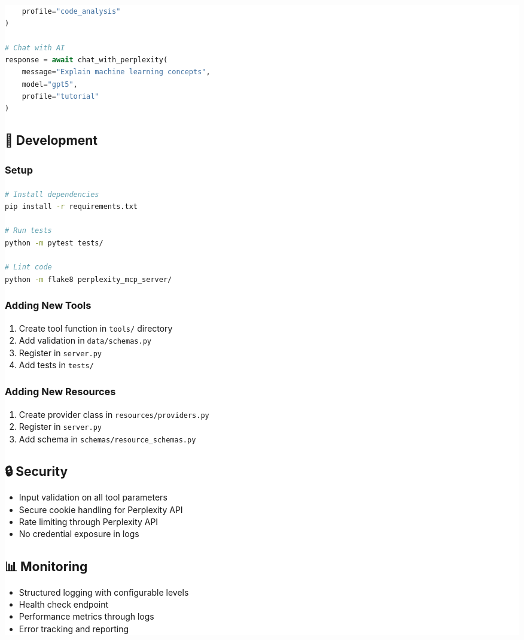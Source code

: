 ```python
    profile="code_analysis"
)

# Chat with AI
response = await chat_with_perplexity(
    message="Explain machine learning concepts",
    model="gpt5",
    profile="tutorial"
)
```

## 🧪 Development

### Setup
```bash
# Install dependencies
pip install -r requirements.txt

# Run tests
python -m pytest tests/

# Lint code
python -m flake8 perplexity_mcp_server/
```

### Adding New Tools
1. Create tool function in `tools/` directory
2. Add validation in `data/schemas.py`
3. Register in `server.py`
4. Add tests in `tests/`

### Adding New Resources
1. Create provider class in `resources/providers.py`
2. Register in `server.py`
3. Add schema in `schemas/resource_schemas.py`

## 🔒 Security

- Input validation on all tool parameters
- Secure cookie handling for Perplexity API
- Rate limiting through Perplexity API
- No credential exposure in logs

## 📊 Monitoring

- Structured logging with configurable levels
- Health check endpoint
- Performance metrics through logs
- Error tracking and reporting
